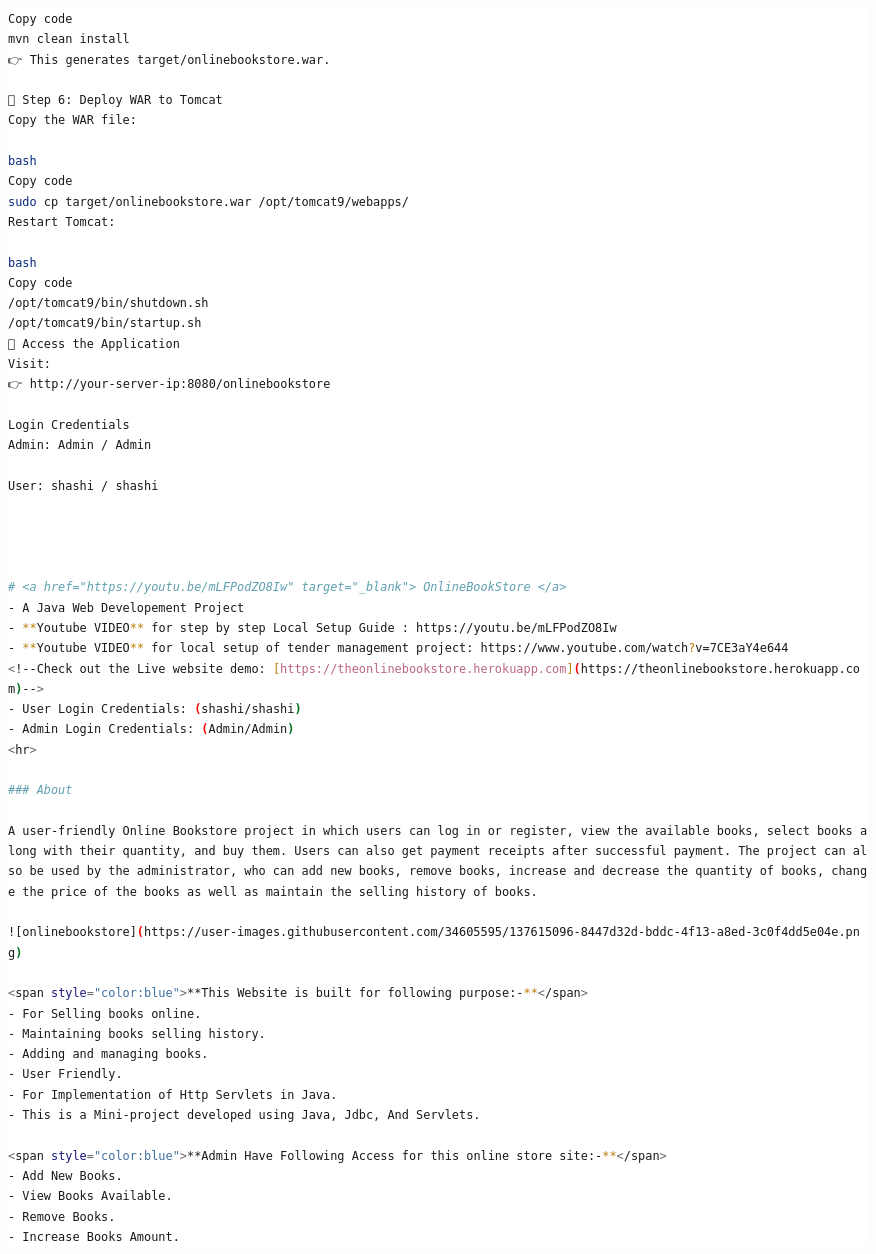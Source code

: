 ```bash
Copy code
mvn clean install
👉 This generates target/onlinebookstore.war.

🔧 Step 6: Deploy WAR to Tomcat
Copy the WAR file:

bash
Copy code
sudo cp target/onlinebookstore.war /opt/tomcat9/webapps/
Restart Tomcat:

bash
Copy code
/opt/tomcat9/bin/shutdown.sh
/opt/tomcat9/bin/startup.sh
🚀 Access the Application
Visit:
👉 http://your-server-ip:8080/onlinebookstore

Login Credentials
Admin: Admin / Admin

User: shashi / shashi




# <a href="https://youtu.be/mLFPodZO8Iw" target="_blank"> OnlineBookStore </a> 
- A Java Web Developement Project
- **Youtube VIDEO** for step by step Local Setup Guide : https://youtu.be/mLFPodZO8Iw
- **Youtube VIDEO** for local setup of tender management project: https://www.youtube.com/watch?v=7CE3aY4e644
<!--Check out the Live website demo: [https://theonlinebookstore.herokuapp.com](https://theonlinebookstore.herokuapp.com)-->
- User Login Credentials: (shashi/shashi)
- Admin Login Credentials: (Admin/Admin)
<hr>

### About

A user-friendly Online Bookstore project in which users can log in or register, view the available books, select books along with their quantity, and buy them. Users can also get payment receipts after successful payment. The project can also be used by the administrator, who can add new books, remove books, increase and decrease the quantity of books, change the price of the books as well as maintain the selling history of books.

![onlinebookstore](https://user-images.githubusercontent.com/34605595/137615096-8447d32d-bddc-4f13-a8ed-3c0f4dd5e04e.png)

<span style="color:blue">**This Website is built for following purpose:-**</span>
- For Selling books online.
- Maintaining books selling history.
- Adding and managing books.
- User Friendly.
- For Implementation of Http Servlets in Java.
- This is a Mini-project developed using Java, Jdbc, And Servlets.

<span style="color:blue">**Admin Have Following Access for this online store site:-**</span>
- Add New Books.
- View Books Available.
- Remove Books.
- Increase Books Amount.
```